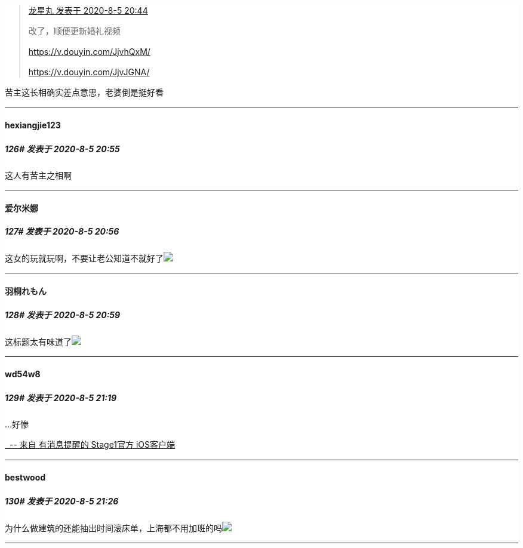 <blockquote><a href="httphttps://bbs.saraba1st.com/2b/forum.php?mod=redirect&amp;goto=findpost&amp;pid=48328703&amp;ptid=1953214" target="_blank">龙星丸 发表于 2020-8-5 20:44</a>

改了，顺便更新婚礼视频

https://v.douyin.com/JjvhQxM/ 

https://v.douyin.com/JjvJGNA/ </blockquote>
苦主这长相确实差点意思，老婆倒是挺好看


-----

####  hexiangjie123  
##### 126#       发表于 2020-8-5 20:55


这人有苦主之相啊


-----

####  爱尔米娜  
##### 127#       发表于 2020-8-5 20:56


这女的玩就玩啊，不要让老公知道不就好了<img src="https://static.saraba1st.com/image/smiley/face2017/067.png" referrerpolicy="no-referrer">


-----

####  羽桐れもん  
##### 128#       发表于 2020-8-5 20:59


这标题太有味道了<img src="https://static.saraba1st.com/image/smiley/face2017/067.png" referrerpolicy="no-referrer">


-----

####  wd54w8  
##### 129#       发表于 2020-8-5 21:19


…好惨

[  -- 来自 有消息提醒的 Stage1官方 iOS客户端](https://itunes.apple.com/fi/app/saraba1st/id1221237470?mt=8)


-----

####  bestwood  
##### 130#       发表于 2020-8-5 21:26


为什么做建筑的还能抽出时间滚床单，上海都不用加班的吗<img src="https://static.saraba1st.com/image/smiley/face2017/002.png" referrerpolicy="no-referrer">


-----
